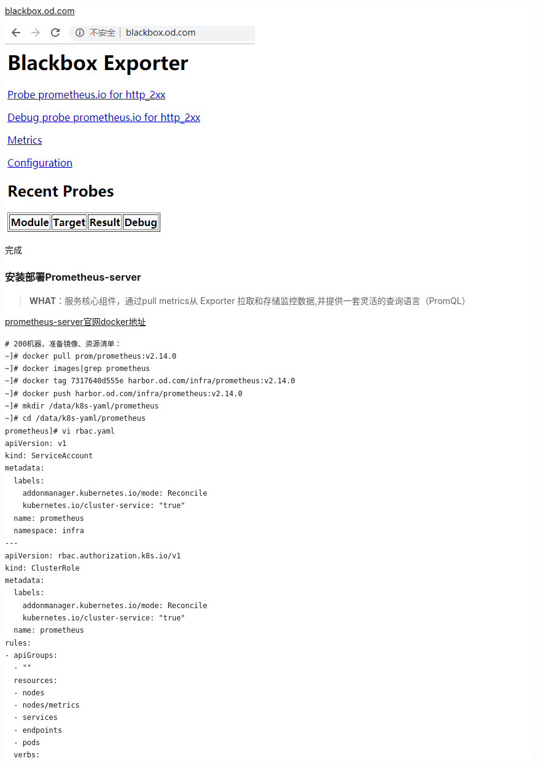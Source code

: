 [blackbox.od.com](blackbox.od.com)

![1583460433145](assets/1583460433145.png)

完成



### 安装部署Prometheus-server

> **WHAT**：服务核心组件，通过pull metrics从 Exporter 拉取和存储监控数据,并提供一套灵活的查询语言（PromQL）

[prometheus-server官网docker地址](https://hub.docker.com/r/prom/prometheus)

~~~~
# 200机器，准备镜像、资源清单：
~]# docker pull prom/prometheus:v2.14.0
~]# docker images|grep prometheus
~]# docker tag 7317640d555e harbor.od.com/infra/prometheus:v2.14.0
~]# docker push harbor.od.com/infra/prometheus:v2.14.0
~]# mkdir /data/k8s-yaml/prometheus
~]# cd /data/k8s-yaml/prometheus
prometheus]# vi rbac.yaml
apiVersion: v1
kind: ServiceAccount
metadata:
  labels:
    addonmanager.kubernetes.io/mode: Reconcile
    kubernetes.io/cluster-service: "true"
  name: prometheus
  namespace: infra
---
apiVersion: rbac.authorization.k8s.io/v1
kind: ClusterRole
metadata:
  labels:
    addonmanager.kubernetes.io/mode: Reconcile
    kubernetes.io/cluster-service: "true"
  name: prometheus
rules:
- apiGroups:
  - ""
  resources:
  - nodes
  - nodes/metrics
  - services
  - endpoints
  - pods
  verbs:
~~~~